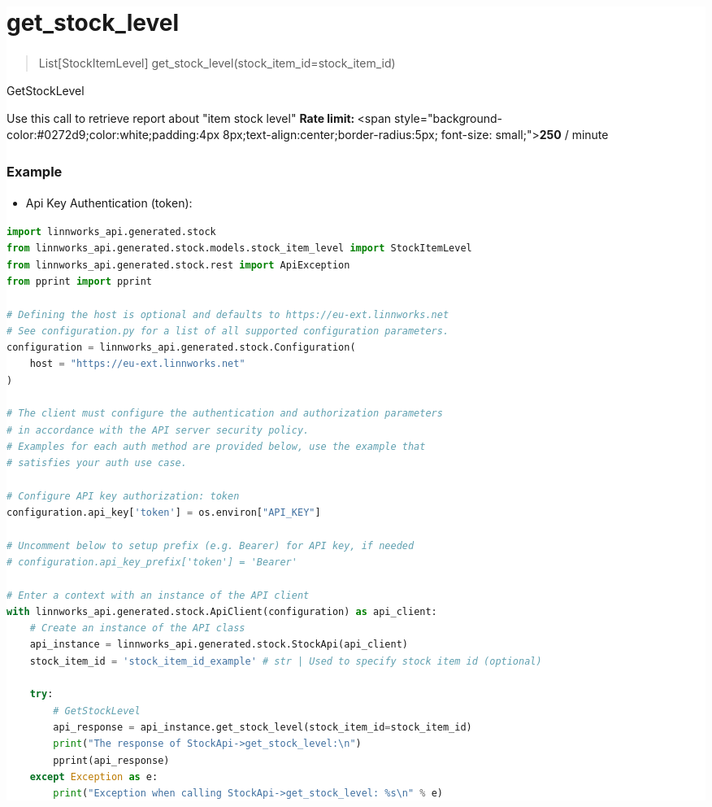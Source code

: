 # **get_stock_level**
> List[StockItemLevel] get_stock_level(stock_item_id=stock_item_id)

GetStockLevel

Use this call to retrieve report about \"item stock level\" <b>Rate limit: </b><span style=\"background-color:#0272d9;color:white;padding:4px 8px;text-align:center;border-radius:5px; font-size: small;\"><b>250</b></span> / minute

### Example

* Api Key Authentication (token):

```python
import linnworks_api.generated.stock
from linnworks_api.generated.stock.models.stock_item_level import StockItemLevel
from linnworks_api.generated.stock.rest import ApiException
from pprint import pprint

# Defining the host is optional and defaults to https://eu-ext.linnworks.net
# See configuration.py for a list of all supported configuration parameters.
configuration = linnworks_api.generated.stock.Configuration(
    host = "https://eu-ext.linnworks.net"
)

# The client must configure the authentication and authorization parameters
# in accordance with the API server security policy.
# Examples for each auth method are provided below, use the example that
# satisfies your auth use case.

# Configure API key authorization: token
configuration.api_key['token'] = os.environ["API_KEY"]

# Uncomment below to setup prefix (e.g. Bearer) for API key, if needed
# configuration.api_key_prefix['token'] = 'Bearer'

# Enter a context with an instance of the API client
with linnworks_api.generated.stock.ApiClient(configuration) as api_client:
    # Create an instance of the API class
    api_instance = linnworks_api.generated.stock.StockApi(api_client)
    stock_item_id = 'stock_item_id_example' # str | Used to specify stock item id (optional)

    try:
        # GetStockLevel
        api_response = api_instance.get_stock_level(stock_item_id=stock_item_id)
        print("The response of StockApi->get_stock_level:\n")
        pprint(api_response)
    except Exception as e:
        print("Exception when calling StockApi->get_stock_level: %s\n" % e)
```

